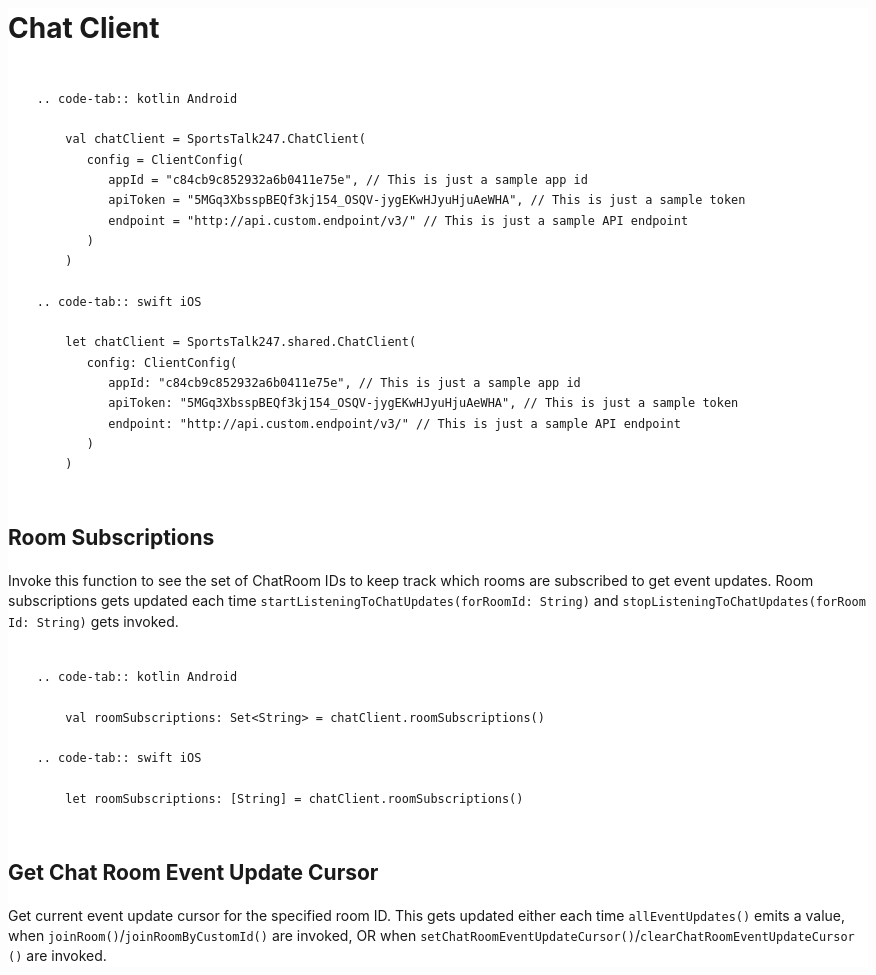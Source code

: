 # Chat Client

``` tabs::

    .. code-tab:: kotlin Android

        val chatClient = SportsTalk247.ChatClient(
           config = ClientConfig(
              appId = "c84cb9c852932a6b0411e75e", // This is just a sample app id
              apiToken = "5MGq3XbsspBEQf3kj154_OSQV-jygEKwHJyuHjuAeWHA", // This is just a sample token
              endpoint = "http://api.custom.endpoint/v3/" // This is just a sample API endpoint
           )
        )

    .. code-tab:: swift iOS
        
        let chatClient = SportsTalk247.shared.ChatClient(
           config: ClientConfig(
              appId: "c84cb9c852932a6b0411e75e", // This is just a sample app id
              apiToken: "5MGq3XbsspBEQf3kj154_OSQV-jygEKwHJyuHjuAeWHA", // This is just a sample token
              endpoint: "http://api.custom.endpoint/v3/" // This is just a sample API endpoint
           )
        )
        
```

## Room Subscriptions

Invoke this function to see the set of ChatRoom IDs to keep track which rooms are subscribed to get event updates. Room subscriptions gets updated each time `startListeningToChatUpdates(forRoomId: String)` and `stopListeningToChatUpdates(forRoomId: String)` gets invoked.

``` tabs::

    .. code-tab:: kotlin Android

        val roomSubscriptions: Set<String> = chatClient.roomSubscriptions()

    .. code-tab:: swift iOS
        
        let roomSubscriptions: [String] = chatClient.roomSubscriptions()
        
```

## Get Chat Room Event Update Cursor

Get current event update cursor for the specified room ID. This gets updated either each time `allEventUpdates()` emits a value, when `joinRoom()`/`joinRoomByCustomId()` are invoked, OR when `setChatRoomEventUpdateCursor()`/`clearChatRoomEventUpdateCursor()` are invoked.
